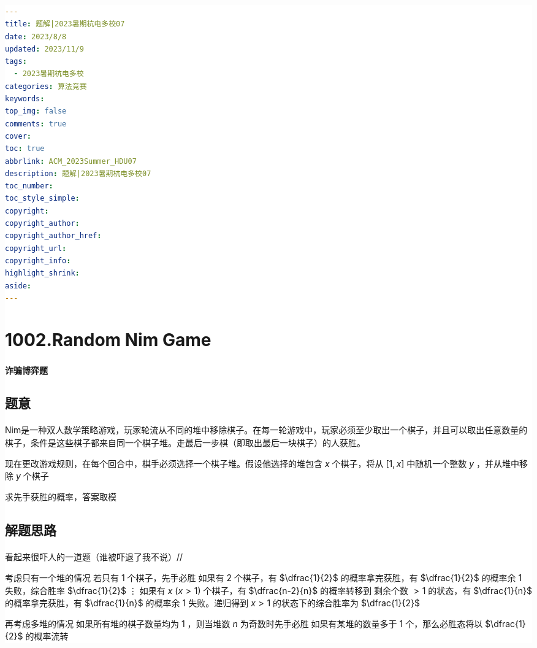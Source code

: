 ```yaml
---
title: 题解|2023暑期杭电多校07
date: 2023/8/8
updated: 2023/11/9
tags:
  - 2023暑期杭电多校
categories: 算法竞赛
keywords:
top_img: false
comments: true
cover:
toc: true
abbrlink: ACM_2023Summer_HDU07
description: 题解|2023暑期杭电多校07
toc_number:
toc_style_simple:
copyright:
copyright_author:
copyright_author_href:
copyright_url:
copyright_info:
highlight_shrink:
aside:
---
```


# 1002.Random Nim Game
**诈骗博弈题**
## 题意
Nim是一种双人数学策略游戏，玩家轮流从不同的堆中移除棋子。在每一轮游戏中，玩家必须至少取出一个棋子，并且可以取出任意数量的棋子，条件是这些棋子都来自同一个棋子堆。走最后一步棋（即取出最后一块棋子）的人获胜。

现在更改游戏规则，在每个回合中，棋手必须选择一个棋子堆。假设他选择的堆包含 $x$ 个棋子，将从 $[1,x]$ 中随机一个整数 $y$ ，并从堆中移除 $y$ 个棋子

求先手获胜的概率，答案取模

## 解题思路
看起来很吓人的一道题（谁被吓退了我不说）//

考虑只有一个堆的情况
若只有 $1$ 个棋子，先手必胜
如果有 $2$ 个棋子，有 $\dfrac{1}{2}$ 的概率拿完获胜，有 $\dfrac{1}{2}$ 的概率余 $1$ 失败，综合胜率 $\dfrac{1}{2}$
 $\vdots$
如果有 $x\ (x>1)$ 个棋子，有 $\dfrac{n-2}{n}$ 的概率转移到 剩余个数 $>1$ 的状态，有 $\dfrac{1}{n}$ 的概率拿完获胜，有 $\dfrac{1}{n}$ 的概率余 $1$ 失败。递归得到 $x>1$ 的状态下的综合胜率为 $\dfrac{1}{2}$ 

再考虑多堆的情况
如果所有堆的棋子数量均为 $1$ ，则当堆数 $n$ 为奇数时先手必胜
如果有某堆的数量多于 $1$ 个，那么必胜态将以 $\dfrac{1}{2}$ 的概率流转

